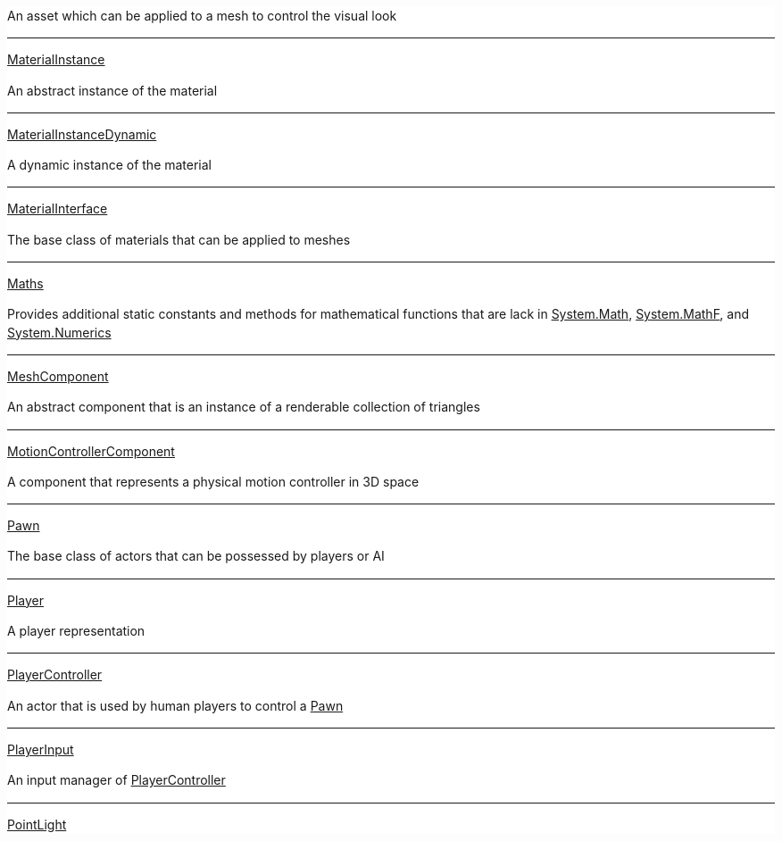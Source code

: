 An asset which can be applied to a mesh to control the visual look  

***
[MaterialInstance](MaterialInstance.md 'UnrealEngine.Framework.MaterialInstance')

An abstract instance of the material  

***
[MaterialInstanceDynamic](MaterialInstanceDynamic.md 'UnrealEngine.Framework.MaterialInstanceDynamic')

A dynamic instance of the material  

***
[MaterialInterface](MaterialInterface.md 'UnrealEngine.Framework.MaterialInterface')

The base class of materials that can be applied to meshes  

***
[Maths](Maths.md 'UnrealEngine.Framework.Maths')

Provides additional static constants and methods for mathematical functions that are lack in [System.Math](https://docs.microsoft.com/en-us/dotnet/api/System.Math 'System.Math'), [System.MathF](https://docs.microsoft.com/en-us/dotnet/api/System.MathF 'System.MathF'), and [System.Numerics](https://docs.microsoft.com/en-us/dotnet/api/System.Numerics 'System.Numerics')

***
[MeshComponent](MeshComponent.md 'UnrealEngine.Framework.MeshComponent')

An abstract component that is an instance of a renderable collection of triangles  

***
[MotionControllerComponent](MotionControllerComponent.md 'UnrealEngine.Framework.MotionControllerComponent')

A component that represents a physical motion controller in 3D space  

***
[Pawn](Pawn.md 'UnrealEngine.Framework.Pawn')

The base class of actors that can be possessed by players or AI  

***
[Player](Player.md 'UnrealEngine.Framework.Player')

A player representation  

***
[PlayerController](PlayerController.md 'UnrealEngine.Framework.PlayerController')

An actor that is used by human players to control a [Pawn](Pawn.md 'UnrealEngine.Framework.Pawn')

***
[PlayerInput](PlayerInput.md 'UnrealEngine.Framework.PlayerInput')

An input manager of [PlayerController](PlayerController.md 'UnrealEngine.Framework.PlayerController')

***
[PointLight](PointLight.md 'UnrealEngine.Framework.PointLight')
